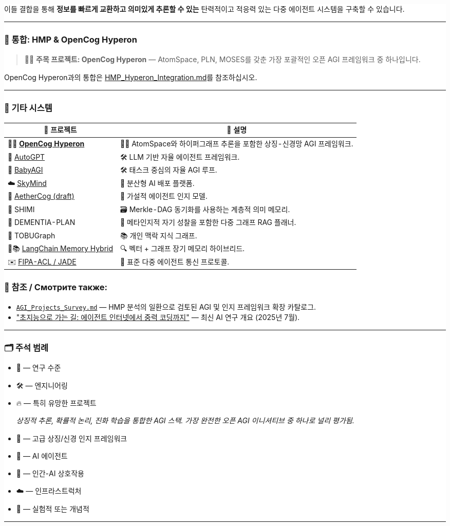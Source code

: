 이들 결합을 통해 **정보를 빠르게 교환하고 의미있게 추론할 수 있는** 탄력적이고 적응력 있는 다중 에이전트 시스템을 구축할 수 있습니다.

---

### 🤝 통합: HMP & OpenCog Hyperon

> 🧠🔥 **주목 프로젝트: OpenCog Hyperon** — AtomSpace, PLN, MOSES를 갖춘 가장 포괄적인 오픈 AGI 프레임워크 중 하나입니다.

OpenCog Hyperon과의 통합은 [HMP\_Hyperon\_Integration.md](docs/HMP_Hyperon_Integration.md)를 참조하십시오.

---

### 🧩 기타 시스템

| 🔎 프로젝트                                                               | 🧭 설명                                                                                   |
| ------------------------------------------------------------------------- | ----------------------------------------------------------------------------------------- |
| 🧠🔥 [**OpenCog Hyperon**](https://github.com/opencog)                    | 🔬🔥 AtomSpace와 하이퍼그래프 추론을 포함한 상징-신경망 AGI 프레임워크.                   |
| 🤖 [AutoGPT](https://github.com/Torantulino/Auto-GPT)                     | 🛠️ LLM 기반 자율 에이전트 프레임워크.                                                    |
| 🧒 [BabyAGI](https://github.com/yoheinakajima/babyagi)                    | 🛠️ 태스크 중심의 자율 AGI 루프.                                                          |
| ☁️ [SkyMind](https://skymind.global)                                      | 🔬 분산형 AI 배포 플랫폼.                                                                 |
| 🧪 [AetherCog (draft)](https://github.com/aethercog)                      | 🔬 가설적 에이전트 인지 모델.                                                             |
| 💾 SHIMI                                                                 | 🗃️ Merkle-DAG 동기화를 사용하는 계층적 의미 메모리.                                       |
| 🤔 DEMENTIA-PLAN                                                          | 🔄 메타인지적 자기 성찰을 포함한 다중 그래프 RAG 플래너.                                   |
| 📔 TOBUGraph                                                              | 📚 개인 맥락 지식 그래프.                                                                 |
| 🧠📚 [LangChain Memory Hybrid](https://github.com/langchain-ai/langchain) | 🔍 벡터 + 그래프 장기 메모리 하이브리드.                                                  |
| ✉️ [FIPA-ACL / JADE](https://www.fipa.org/specs/fipa00061/)               | 🤝 표준 다중 에이전트 통신 프로토콜.                                                      |

### 📘 참조 / Смотрите также:
* [`AGI_Projects_Survey.md`](docs/AGI_Projects_Survey.md) — HMP 분석의 일환으로 검토된 AGI 및 인지 프레임워크 확장 카탈로그.  
* ["초지능으로 가는 길: 에이전트 인터넷에서 중력 코딩까지"](https://habr.com/ru/articles/939026/) — 최신 AI 연구 개요 (2025년 7월).  

---

### 🗂️ 주석 범례

* 🔬 — 연구 수준  
* 🛠️ — 엔지니어링  
* 🔥 — 특히 유망한 프로젝트  

   *상징적 추론, 확률적 논리, 진화 학습을 통합한 AGI 스택. 가장 완전한 오픈 AGI 이니셔티브 중 하나로 널리 평가됨.*  
* 🧠 — 고급 상징/신경 인지 프레임워크  
* 🤖 — AI 에이전트  
* 🧒 — 인간-AI 상호작용  
* ☁️ — 인프라스트럭처  
* 🧪 — 실험적 또는 개념적  

---
